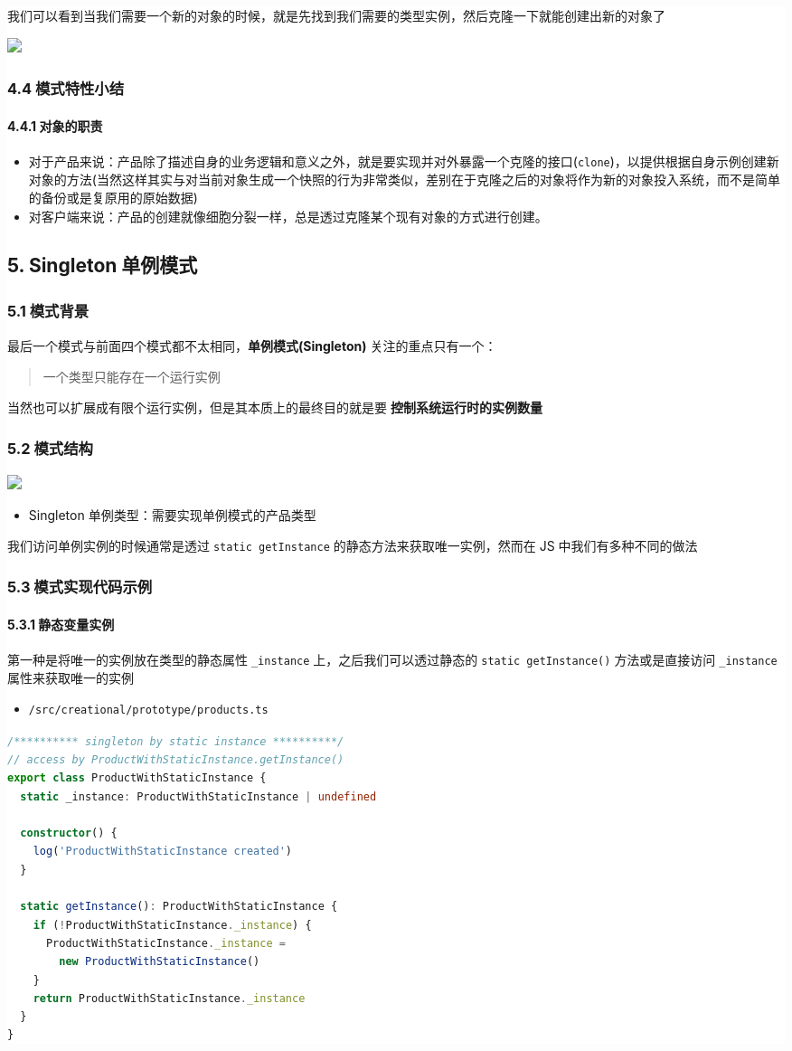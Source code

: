 我们可以看到当我们需要一个新的对象的时候，就是先找到我们需要的类型实例，然后克隆一下就能创建出新的对象了

![](https://picures.oss-cn-beijing.aliyuncs.com/img/design_pattern_creational_console_prototype.png)

### 4.4 模式特性小结

#### 4.4.1 对象的职责

- 对于产品来说：产品除了描述自身的业务逻辑和意义之外，就是要实现并对外暴露一个克隆的接口(`clone`)，以提供根据自身示例创建新对象的方法(当然这样其实与对当前对象生成一个快照的行为非常类似，差别在于克隆之后的对象将作为新的对象投入系统，而不是简单的备份或是复原用的原始数据)
- 对客户端来说：产品的创建就像细胞分裂一样，总是透过克隆某个现有对象的方式进行创建。

## 5. Singleton 单例模式

### 5.1 模式背景

最后一个模式与前面四个模式都不太相同，**单例模式(Singleton)** 关注的重点只有一个：

> 一个类型只能存在一个运行实例

当然也可以扩展成有限个运行实例，但是其本质上的最终目的就是要 **控制系统运行时的实例数量**

### 5.2 模式结构

![](https://picures.oss-cn-beijing.aliyuncs.com/img/singleton_pattern_structure.png)

- Singleton 单例类型：需要实现单例模式的产品类型

我们访问单例实例的时候通常是透过 `static getInstance` 的静态方法来获取唯一实例，然而在 JS 中我们有多种不同的做法

### 5.3 模式实现代码示例

#### 5.3.1 静态变量实例

第一种是将唯一的实例放在类型的静态属性 `_instance` 上，之后我们可以透过静态的 `static getInstance()` 方法或是直接访问 `_instance` 属性来获取唯一的实例

- `/src/creational/prototype/products.ts`

```ts
/********** singleton by static instance **********/
// access by ProductWithStaticInstance.getInstance()
export class ProductWithStaticInstance {
  static _instance: ProductWithStaticInstance | undefined

  constructor() {
    log('ProductWithStaticInstance created')
  }

  static getInstance(): ProductWithStaticInstance {
    if (!ProductWithStaticInstance._instance) {
      ProductWithStaticInstance._instance =
        new ProductWithStaticInstance()
    }
    return ProductWithStaticInstance._instance
  }
}
```
